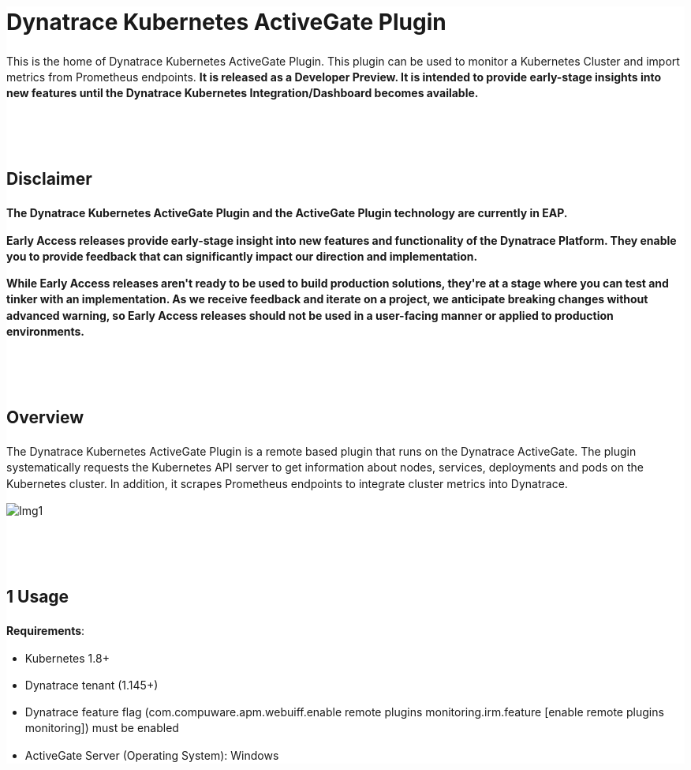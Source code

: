 # Dynatrace Kubernetes ActiveGate Plugin

This is the home of Dynatrace Kubernetes ActiveGate Plugin. This plugin can be used to monitor a Kubernetes Cluster and import metrics from Prometheus endpoints. __It is released as a Developer Preview. It is intended to provide early-stage insights into new features until the Dynatrace Kubernetes Integration/Dashboard becomes available.__

<br>
<br>

## Disclaimer

__The Dynatrace Kubernetes ActiveGate Plugin and the ActiveGate Plugin technology are currently in EAP.__

__Early Access releases provide early-stage insight into new features and functionality of the Dynatrace Platform. They enable you to provide feedback that can significantly impact our direction and implementation.__

__While Early Access releases aren't ready to be used to build production solutions, they're at a stage where you can test and tinker with an implementation. As we receive feedback and iterate on a project, we anticipate breaking changes without advanced warning, so Early Access releases should not be used in a user-facing manner or applied to production environments.__

<br>
<br>


## Overview

The Dynatrace Kubernetes ActiveGate Plugin is a remote based plugin that runs on the Dynatrace ActiveGate.
The plugin systematically requests the Kubernetes API server to get information about nodes, services, deployments and pods on the Kubernetes cluster. In addition, it scrapes Prometheus endpoints to integrate cluster metrics into Dynatrace.

![Img1](./assets/img1.png)

<br>
<br>

## 1 Usage

__Requirements__:

- Kubernetes 1.8+

- Dynatrace tenant (1.145+)

- Dynatrace feature flag (com.compuware.apm.webuiff.enable remote plugins monitoring.irm.feature [enable remote plugins monitoring]) must be enabled

- ActiveGate Server (Operating System): Windows

